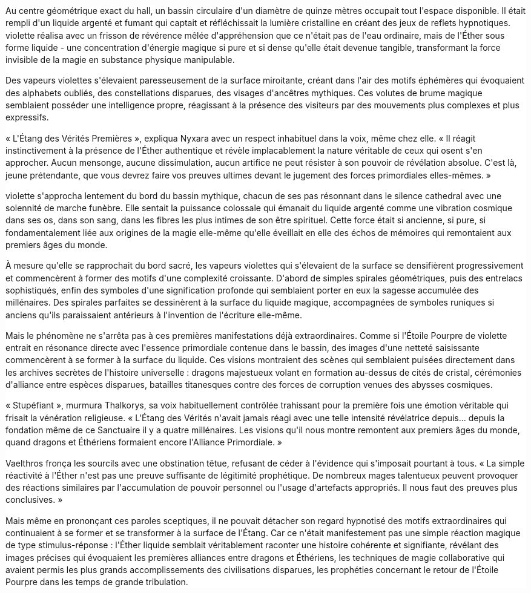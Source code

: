 Au centre géométrique exact du hall, un bassin circulaire d'un diamètre de quinze mètres occupait tout l'espace disponible. Il était rempli d'un liquide argenté et fumant qui captait et réfléchissait la lumière cristalline en créant des jeux de reflets hypnotiques. violette réalisa avec un frisson de révérence mêlée d'appréhension que ce n'était pas de l'eau ordinaire, mais de l'Éther sous forme liquide - une concentration d'énergie magique si pure et si dense qu'elle était devenue tangible, transformant la force invisible de la magie en substance physique manipulable.

Des vapeurs violettes s'élevaient paresseusement de la surface miroitante, créant dans l'air des motifs éphémères qui évoquaient des alphabets oubliés, des constellations disparues, des visages d'ancêtres mythiques. Ces volutes de brume magique semblaient posséder une intelligence propre, réagissant à la présence des visiteurs par des mouvements plus complexes et plus expressifs.

« L'Étang des Vérités Premières », expliqua Nyxara avec un respect inhabituel dans la voix, même chez elle. « Il réagit instinctivement à la présence de l'Éther authentique et révèle implacablement la nature véritable de ceux qui osent s'en approcher. Aucun mensonge, aucune dissimulation, aucun artifice ne peut résister à son pouvoir de révélation absolue. C'est là, jeune prétendante, que vous devrez faire vos preuves ultimes devant le jugement des forces primordiales elles-mêmes. »

violette s'approcha lentement du bord du bassin mythique, chacun de ses pas résonnant dans le silence cathedral avec une solennité de marche funèbre. Elle sentait la puissance colossale qui émanait du liquide argenté comme une vibration cosmique dans ses os, dans son sang, dans les fibres les plus intimes de son être spirituel. Cette force était si ancienne, si pure, si fondamentalement liée aux origines de la magie elle-même qu'elle éveillait en elle des échos de mémoires qui remontaient aux premiers âges du monde.

À mesure qu'elle se rapprochait du bord sacré, les vapeurs violettes qui s'élevaient de la surface se densifièrent progressivement et commencèrent à former des motifs d'une complexité croissante. D'abord de simples spirales géométriques, puis des entrelacs sophistiqués, enfin des symboles d'une signification profonde qui semblaient porter en eux la sagesse accumulée des millénaires. Des spirales parfaites se dessinèrent à la surface du liquide magique, accompagnées de symboles runiques si anciens qu'ils paraissaient antérieurs à l'invention de l'écriture elle-même.

Mais le phénomène ne s'arrêta pas à ces premières manifestations déjà extraordinaires. Comme si l'Étoile Pourpre de violette entrait en résonance directe avec l'essence primordiale contenue dans le bassin, des images d'une netteté saisissante commencèrent à se former à la surface du liquide. Ces visions montraient des scènes qui semblaient puisées directement dans les archives secrètes de l'histoire universelle : dragons majestueux volant en formation au-dessus de cités de cristal, cérémonies d'alliance entre espèces disparues, batailles titanesques contre des forces de corruption venues des abysses cosmiques.

« Stupéfiant », murmura Thalkorys, sa voix habituellement contrôlée trahissant pour la première fois une émotion véritable qui frisait la vénération religieuse. « L'Étang des Vérités n'avait jamais réagi avec une telle intensité révélatrice depuis... depuis la fondation même de ce Sanctuaire il y a quatre millénaires. Les visions qu'il nous montre remontent aux premiers âges du monde, quand dragons et Éthériens formaient encore l'Alliance Primordiale. »

Vaelthros fronça les sourcils avec une obstination têtue, refusant de céder à l'évidence qui s'imposait pourtant à tous. « La simple réactivité à l'Éther n'est pas une preuve suffisante de légitimité prophétique. De nombreux mages talentueux peuvent provoquer des réactions similaires par l'accumulation de pouvoir personnel ou l'usage d'artefacts appropriés. Il nous faut des preuves plus conclusives. »

Mais même en prononçant ces paroles sceptiques, il ne pouvait détacher son regard hypnotisé des motifs extraordinaires qui continuaient à se former et se transformer à la surface de l'Étang. Car ce n'était manifestement pas une simple réaction magique de type stimulus-réponse : l'Éther liquide semblait véritablement raconter une histoire cohérente et signifiante, révélant des images précises qui évoquaient les premières alliances entre dragons et Éthériens, les techniques de magie collaborative qui avaient permis les plus grands accomplissements des civilisations disparues, les prophéties concernant le retour de l'Étoile Pourpre dans les temps de grande tribulation.

